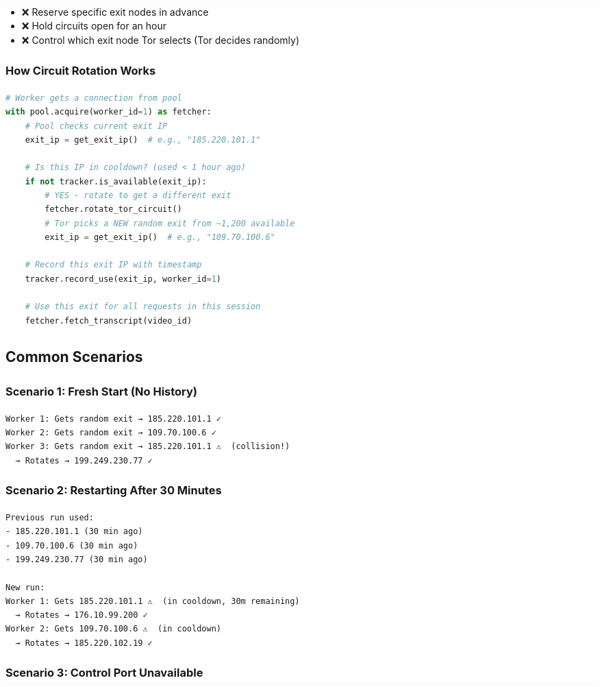 - ❌ Reserve specific exit nodes in advance
- ❌ Hold circuits open for an hour
- ❌ Control which exit node Tor selects (Tor decides randomly)

### How Circuit Rotation Works

```python
# Worker gets a connection from pool
with pool.acquire(worker_id=1) as fetcher:
    # Pool checks current exit IP
    exit_ip = get_exit_ip()  # e.g., "185.220.101.1"

    # Is this IP in cooldown? (used < 1 hour ago)
    if not tracker.is_available(exit_ip):
        # YES - rotate to get a different exit
        fetcher.rotate_tor_circuit()
        # Tor picks a NEW random exit from ~1,200 available
        exit_ip = get_exit_ip()  # e.g., "109.70.100.6"

    # Record this exit IP with timestamp
    tracker.record_use(exit_ip, worker_id=1)

    # Use this exit for all requests in this session
    fetcher.fetch_transcript(video_id)
```

## Common Scenarios

### Scenario 1: Fresh Start (No History)

```
Worker 1: Gets random exit → 185.220.101.1 ✓
Worker 2: Gets random exit → 109.70.100.6 ✓
Worker 3: Gets random exit → 185.220.101.1 ⚠️  (collision!)
  → Rotates → 199.249.230.77 ✓
```

### Scenario 2: Restarting After 30 Minutes

```
Previous run used:
- 185.220.101.1 (30 min ago)
- 109.70.100.6 (30 min ago)
- 199.249.230.77 (30 min ago)

New run:
Worker 1: Gets 185.220.101.1 ⚠️  (in cooldown, 30m remaining)
  → Rotates → 176.10.99.200 ✓
Worker 2: Gets 109.70.100.6 ⚠️  (in cooldown)
  → Rotates → 185.220.102.19 ✓
```

### Scenario 3: Control Port Unavailable
